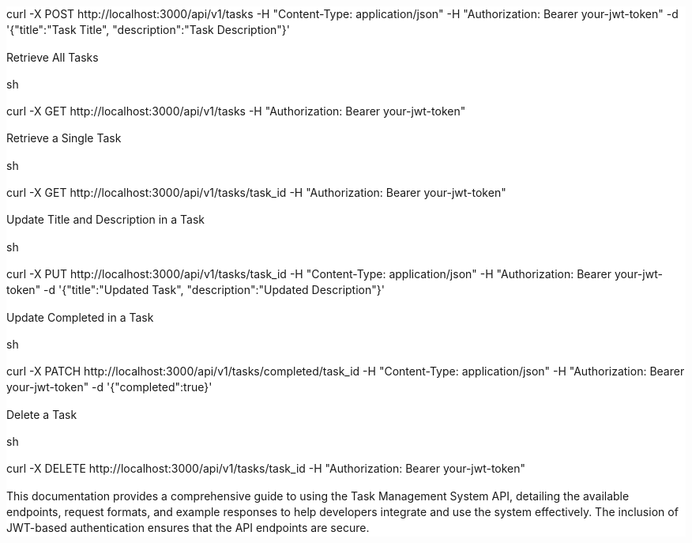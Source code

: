 curl -X POST http://localhost:3000/api/v1/tasks -H "Content-Type: application/json" -H "Authorization: Bearer your-jwt-token" -d '{"title":"Task Title", "description":"Task Description"}'

Retrieve All Tasks

sh

curl -X GET http://localhost:3000/api/v1/tasks -H "Authorization: Bearer your-jwt-token"

Retrieve a Single Task

sh

curl -X GET http://localhost:3000/api/v1/tasks/task_id -H "Authorization: Bearer your-jwt-token"

Update Title and Description in a Task 

sh

curl -X PUT http://localhost:3000/api/v1/tasks/task_id -H "Content-Type: application/json" -H "Authorization: Bearer your-jwt-token" -d '{"title":"Updated Task", "description":"Updated Description"}'

Update Completed in a Task 

sh

curl -X PATCH http://localhost:3000/api/v1/tasks/completed/task_id -H "Content-Type: application/json" -H "Authorization: Bearer your-jwt-token" -d '{"completed":true}'

Delete a Task

sh

curl -X DELETE http://localhost:3000/api/v1/tasks/task_id -H "Authorization: Bearer your-jwt-token"

This documentation provides a comprehensive guide to using the Task Management System API, detailing the available endpoints, request formats, and example responses to help developers integrate and use the system effectively. The inclusion of JWT-based authentication ensures that the API endpoints are secure.
